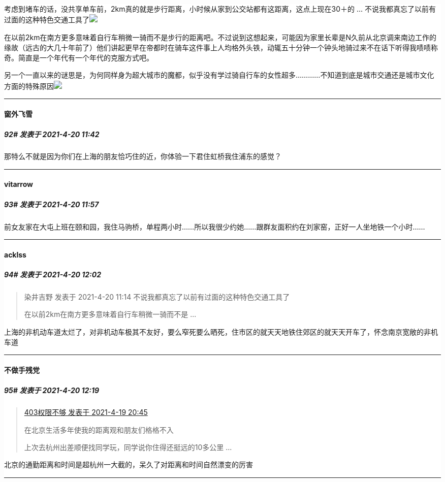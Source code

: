 考虑到堵车的话，没共享单车前，2km真的就是步行距离，小时候从家到公交站都有这距离，这点上现在30＋的 ...</blockquote>
不说我都真忘了以前有过面的这种特色交通工具了<img src="https://static.saraba1st.com/image/smiley/face2017/010.png" referrerpolicy="no-referrer">


在以前2km在南方更多意味着自行车稍微一骑而不是步行的距离吧。不过说到这想起来，可能因为家里长辈是N久前从北京调来南边工作的缘故（远古的大几十年前了）他们讲起更早在帝都时在骑车这件事上人均格外头铁，动辄五十分钟一个钟头地骑过来不在话下听得我啧啧称奇。简直是一个年代有一个年代的克服方式吧。


另一个一直以来的谜思是，为何同样身为超大城市的魔都，似乎没有学过骑自行车的女性超多…………不知道到底是城市交通还是城市文化方面的特殊原因<img src="https://static.saraba1st.com/image/smiley/face2017/093.png" referrerpolicy="no-referrer">


*****

####  窗外飞雪  
##### 92#       发表于 2021-4-20 11:42


那特么不就是因为你们在上海的朋友恰巧住的近，你体验一下君住虹桥我住浦东的感觉？


*****

####  vitarrow  
##### 93#       发表于 2021-4-20 11:57


前女友家在大屯上班在颐和园，我住马驹桥，单程两小时……所以我很少约她……跟群友面积约在刘家窑，正好一人坐地铁一个小时……


*****

####  acklss  
##### 94#       发表于 2021-4-20 12:02


<blockquote>染井吉野 发表于 2021-4-20 11:14
不说我都真忘了以前有过面的这种特色交通工具了


在以前2km在南方更多意味着自行车稍微一骑而不是 ...</blockquote>
上海的非机动车道太烂了，对非机动车极其不友好，要么窄死要么晒死，住市区的就天天地铁住郊区的就天天开车了，怀念南京宽敞的非机车道


*****

####  不做手残党  
##### 95#       发表于 2021-4-20 12:19


<blockquote><a href="httphttps://bbs.saraba1st.com/2b/forum.php?mod=redirect&amp;goto=findpost&amp;pid=50990744&amp;ptid=1999911" target="_blank">403权限不够 发表于 2021-4-19 20:45</a>

在北京生活多年使我的距离观和朋友们格格不入

上次去杭州出差顺便找同学玩，同学说你住得还挺远的10多公里 ...</blockquote>
北京的通勤距离和时间是超杭州一大截的，呆久了对距离和时间自然漂变的厉害


*****
